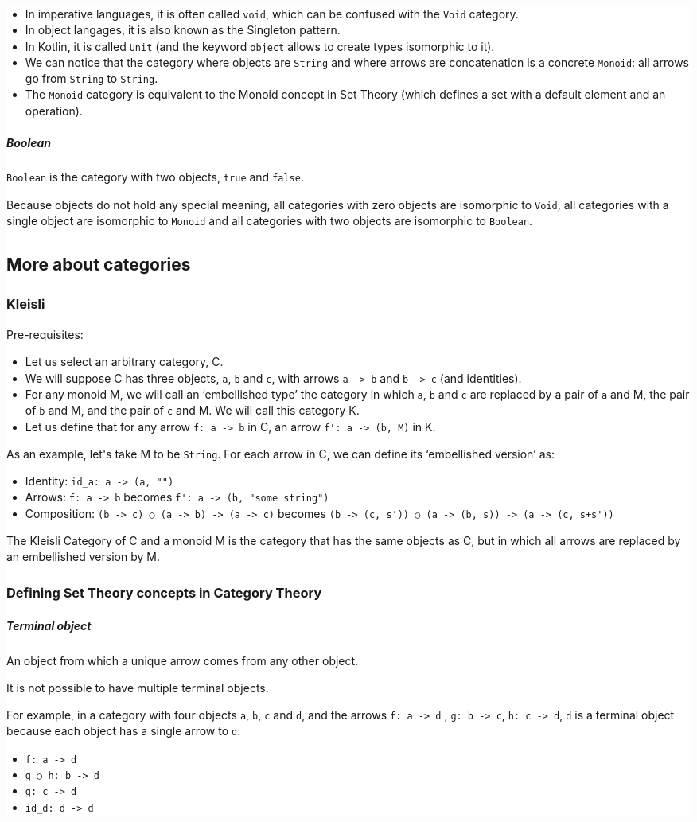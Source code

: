 - In imperative languages, it is often called `void`, which can be confused with the `Void`
  category.
- In object langages, it is also known as the Singleton pattern.
- In Kotlin, it is called `Unit` (and the keyword `object` allows to create types isomorphic to it).
- We can notice that the category where objects are `String` and where arrows are concatenation is a concrete `Monoid`: all arrows go from `String` to `String`.
- The `Monoid` category is equivalent to the Monoid concept in Set Theory (which defines a set with a default element and an operation).

##### Boolean

`Boolean` is the category with two objects, `true` and `false`.

Because objects do not hold any special meaning, all categories with zero objects are isomorphic to `Void`, all categories with a single object are isomorphic to `Monoid` and all categories with two objects are isomorphic to `Boolean`.

## More about categories

### Kleisli

Pre-requisites:

- Let us select an arbitrary category, C.
- We will suppose C has three objects, `a`, `b` and `c`, with arrows `a -> b` and `b -> c` (and identities).
- For any monoid M, we will call an ‘embellished type’ the category in which `a`, `b` and `c` are replaced by a pair of `a` and M, the pair of `b` and M, and the pair of `c` and M. We will call this category K.
- Let us define that for any arrow `f: a -> b` in C, an arrow `f': a -> (b, M)` in K.

As an example, let's take M to be `String`. For each arrow in C, we can define its ‘embellished version’ as:

- Identity: `id_a: a -> (a, "")`
- Arrows: `f: a -> b` becomes `f': a -> (b, "some string")`
- Composition: `(b -> c) ○ (a -> b) -> (a -> c)`
  becomes `(b -> (c, s')) ○ (a -> (b, s)) -> (a -> (c, s+s'))`

The Kleisli Category of C and a monoid M is the category that has the same objects as C, but in which all arrows are replaced by an embellished version by M.

### Defining Set Theory concepts in Category Theory

##### Terminal object

An object from which a unique arrow comes from any other object.

It is not possible to have multiple terminal objects.

For example, in a category with four objects `a`, `b`, `c` and `d`, and the arrows `f: a -> d`
, `g: b -> c`, `h: c -> d`, `d` is a terminal object because each object has a single arrow to `d`:

- `f: a -> d`
- `g ○ h: b -> d`
- `g: c -> d`
- `id_d: d -> d`
